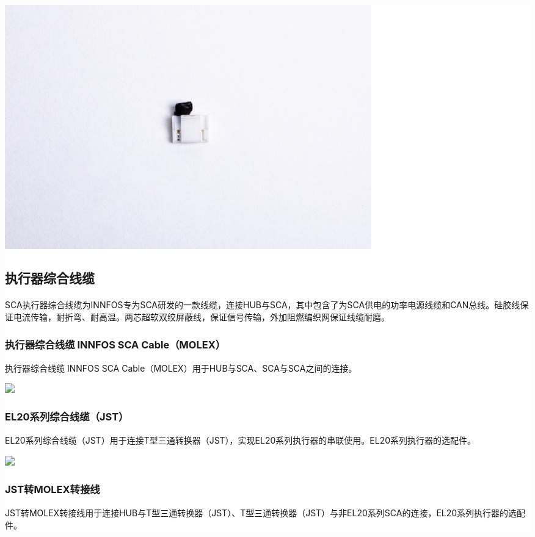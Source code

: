 <img src="../img/dz.jpg" style="width:600px">




## 执行器综合线缆
SCA执行器综合线缆为INNFOS专为SCA研发的一款线缆，连接HUB与SCA，其中包含了为SCA供电的功率电源线缆和CAN总线。硅胶线保证电流传输，耐折弯、耐高温。两芯超软双绞屏蔽线，保证信号传输，外加阻燃编织网保证线缆耐磨。

### 执行器综合线缆 INNFOS SCA Cable（MOLEX）
执行器综合线缆 INNFOS SCA Cable（MOLEX）用于HUB与SCA、SCA与SCA之间的连接。

<img src="../img/执行器综合线缆 INNFOS SCA Cable（MOLEX）.png" style="width:600px">


### EL20系列综合线缆（JST）
EL20系列综合线缆（JST）用于连接T型三通转换器（JST），实现EL20系列执行器的串联使用。EL20系列执行器的选配件。

<img src="../img/txtljx.png" style="width:600px">



### JST转MOLEX转接线
JST转MOLEX转接线用于连接HUB与T型三通转换器（JST）、T型三通转换器（JST）与非EL20系列SCA的连接，EL20系列执行器的选配件。
